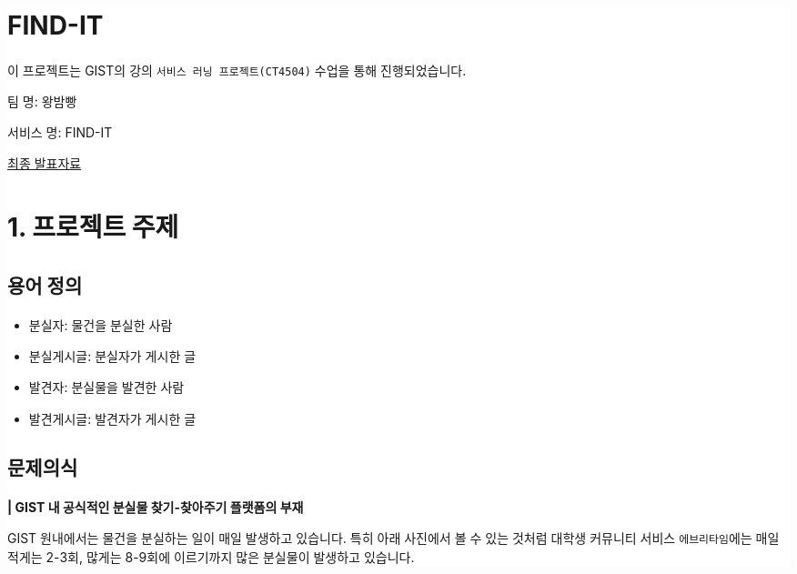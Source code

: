 # FIND-IT

이 프로젝트는 GIST의 강의 `서비스 러닝 프로젝트(CT4504)` 수업을 통해 진행되었습니다.

팀 명: 왕밤빵

서비스 명: FIND-IT

[최종 발표자료](https://docs.google.com/presentation/d/1lVEvSlUfGrflweAkulc96JLYfdYYLb29/edit?usp=sharing&ouid=114149998850712867723&rtpof=true&sd=true)

# 1. 프로젝트 주제

## 용어 정의

- 분실자: 물건을 분실한 사람
- 분실게시글: 분실자가 게시한 글

- 발견자: 분실물을 발견한 사람
- 발견게시글: 발견자가 게시한 글

## 문제의식

**| GIST 내 공식적인 분실물 찾기-찾아주기 플랫폼의 부재**

GIST 원내에서는 물건을 분실하는 일이 매일 발생하고 있습니다. 특히 아래 사진에서 볼 수 있는 것처럼 대학생 커뮤니티 서비스 `에브리타임`에는 매일 적게는 2-3회, 많게는 8-9회에 이르기까지 많은 분실물이 발생하고 있습니다.
